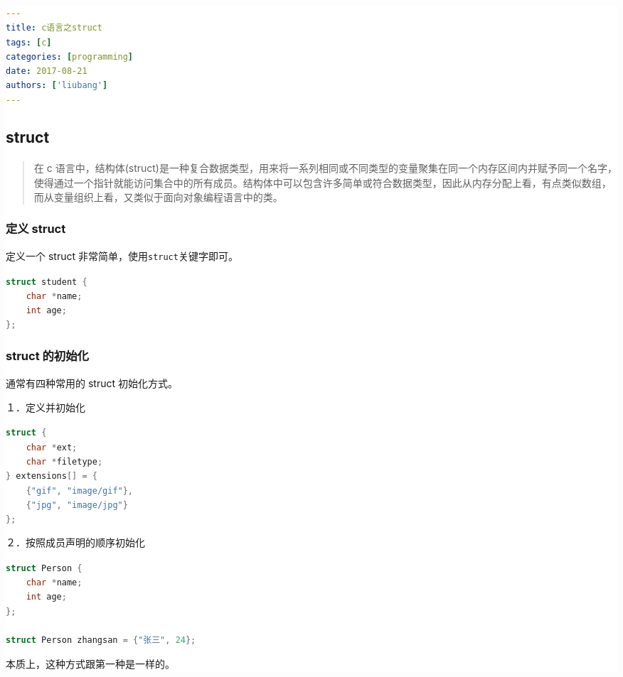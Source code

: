 ```yaml
---
title: c语言之struct
tags: [c]
categories: [programming]
date: 2017-08-21
authors: ['liubang']
---
```


## struct

> 在 c 语言中，结构体(struct)是一种复合数据类型，用来将一系列相同或不同类型的变量聚集在同一个内存区间内并赋予同一个名字，使得通过一个指针就能访问集合中的所有成员。结构体中可以包含许多简单或符合数据类型，因此从内存分配上看，有点类似数组，而从变量组织上看，又类似于面向对象编程语言中的类。

### 定义 struct

定义一个 struct 非常简单，使用`struct`关键字即可。

```c
struct student {
    char *name;
    int age;
};
```

### struct 的初始化

通常有四种常用的 struct 初始化方式。

１．定义并初始化

```c
struct {
    char *ext;
    char *filetype;
} extensions[] = {
    {"gif", "image/gif"},
    {"jpg", "image/jpg"}
};
```

２．按照成员声明的顺序初始化

```c
struct Person {
    char *name;
    int age;
};

struct Person zhangsan = {"张三", 24};
```

本质上，这种方式跟第一种是一样的。
